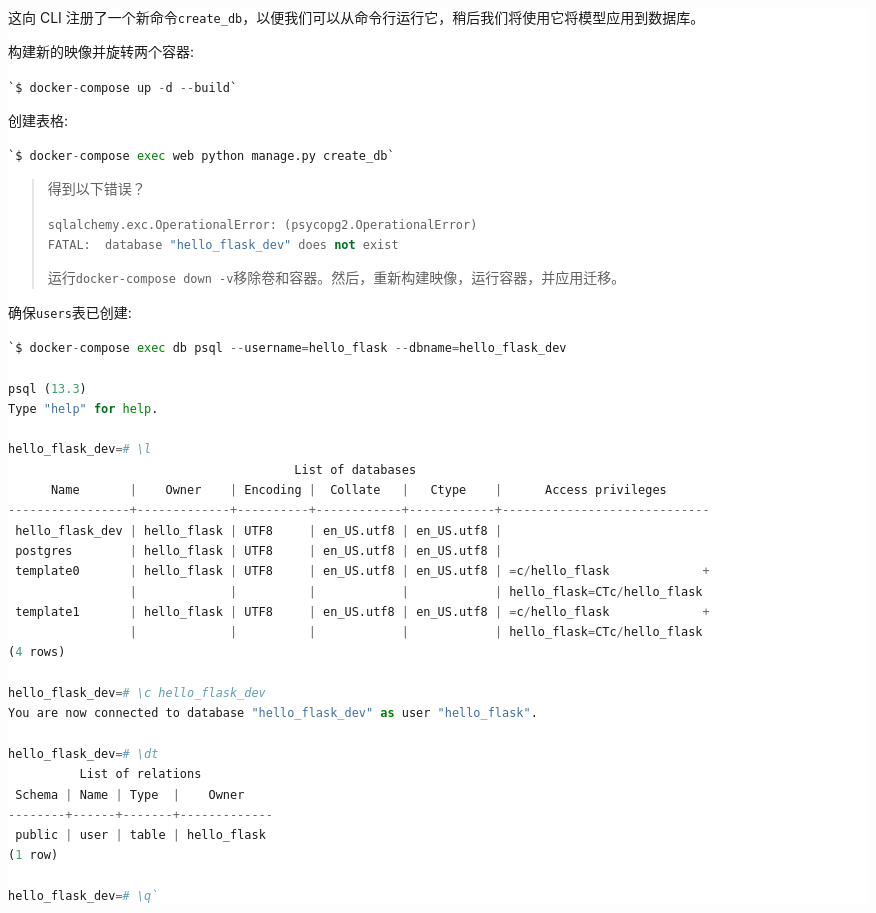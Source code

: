 这向 CLI 注册了一个新命令`create_db`，以便我们可以从命令行运行它，稍后我们将使用它将模型应用到数据库。

构建新的映像并旋转两个容器:

```py
`$ docker-compose up -d --build` 
```

创建表格:

```py
`$ docker-compose exec web python manage.py create_db` 
```

> 得到以下错误？
> 
> ```py
> sqlalchemy.exc.OperationalError: (psycopg2.OperationalError)
> FATAL:  database "hello_flask_dev" does not exist 
> ```
> 
> 运行`docker-compose down -v`移除卷和容器。然后，重新构建映像，运行容器，并应用迁移。

确保`users`表已创建:

```py
`$ docker-compose exec db psql --username=hello_flask --dbname=hello_flask_dev

psql (13.3)
Type "help" for help.

hello_flask_dev=# \l
                                        List of databases
      Name       |    Owner    | Encoding |  Collate   |   Ctype    |      Access privileges
-----------------+-------------+----------+------------+------------+-----------------------------
 hello_flask_dev | hello_flask | UTF8     | en_US.utf8 | en_US.utf8 |
 postgres        | hello_flask | UTF8     | en_US.utf8 | en_US.utf8 |
 template0       | hello_flask | UTF8     | en_US.utf8 | en_US.utf8 | =c/hello_flask             +
                 |             |          |            |            | hello_flask=CTc/hello_flask
 template1       | hello_flask | UTF8     | en_US.utf8 | en_US.utf8 | =c/hello_flask             +
                 |             |          |            |            | hello_flask=CTc/hello_flask
(4 rows)

hello_flask_dev=# \c hello_flask_dev
You are now connected to database "hello_flask_dev" as user "hello_flask".

hello_flask_dev=# \dt
          List of relations
 Schema | Name | Type  |    Owner
--------+------+-------+-------------
 public | user | table | hello_flask
(1 row)

hello_flask_dev=# \q` 
```
